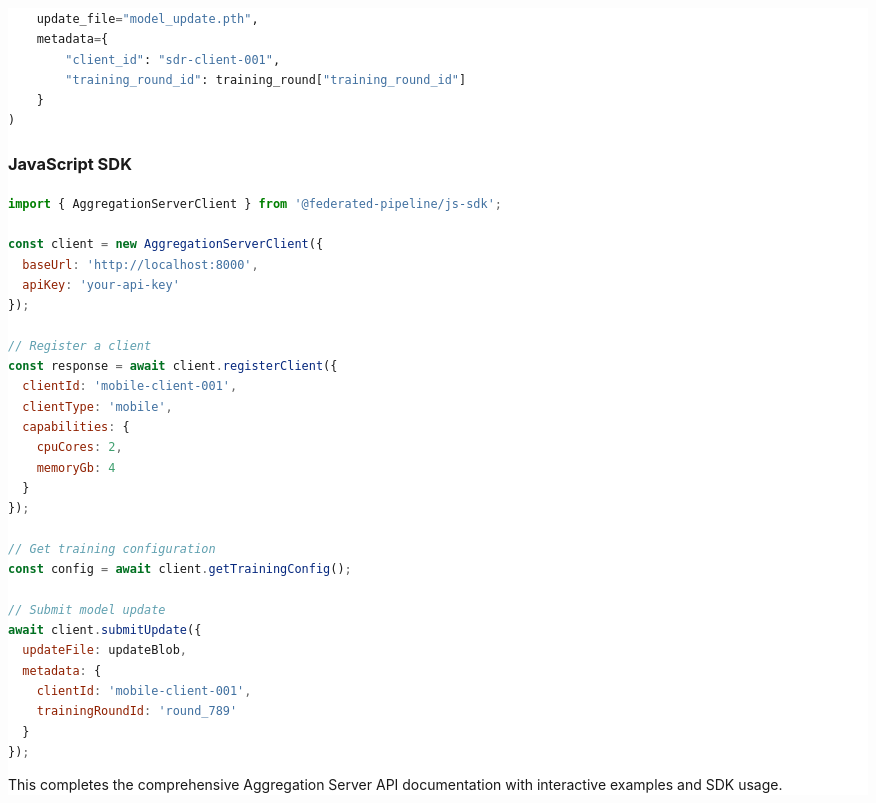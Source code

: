 ```python
    update_file="model_update.pth",
    metadata={
        "client_id": "sdr-client-001",
        "training_round_id": training_round["training_round_id"]
    }
)
```

### JavaScript SDK

```javascript
import { AggregationServerClient } from '@federated-pipeline/js-sdk';

const client = new AggregationServerClient({
  baseUrl: 'http://localhost:8000',
  apiKey: 'your-api-key'
});

// Register a client
const response = await client.registerClient({
  clientId: 'mobile-client-001',
  clientType: 'mobile',
  capabilities: {
    cpuCores: 2,
    memoryGb: 4
  }
});

// Get training configuration
const config = await client.getTrainingConfig();

// Submit model update
await client.submitUpdate({
  updateFile: updateBlob,
  metadata: {
    clientId: 'mobile-client-001',
    trainingRoundId: 'round_789'
  }
});
```

This completes the comprehensive Aggregation Server API documentation with interactive examples and SDK usage.